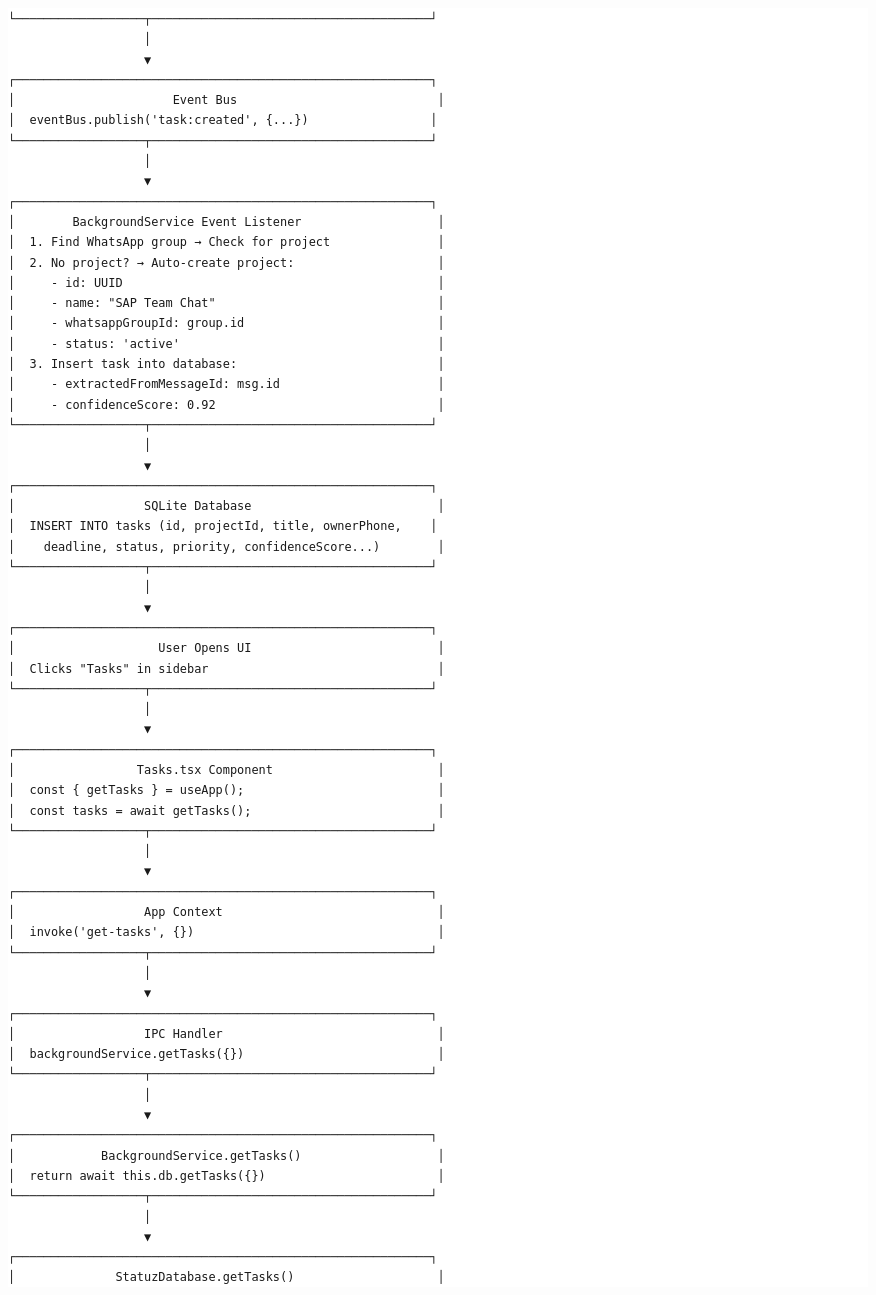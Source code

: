 ```
└──────────────────┬───────────────────────────────────────┘
                   │
                   ▼
┌──────────────────────────────────────────────────────────┐
│                      Event Bus                            │
│  eventBus.publish('task:created', {...})                 │
└──────────────────┬───────────────────────────────────────┘
                   │
                   ▼
┌──────────────────────────────────────────────────────────┐
│        BackgroundService Event Listener                   │
│  1. Find WhatsApp group → Check for project               │
│  2. No project? → Auto-create project:                    │
│     - id: UUID                                            │
│     - name: "SAP Team Chat"                               │
│     - whatsappGroupId: group.id                           │
│     - status: 'active'                                    │
│  3. Insert task into database:                            │
│     - extractedFromMessageId: msg.id                      │
│     - confidenceScore: 0.92                               │
└──────────────────┬───────────────────────────────────────┘
                   │
                   ▼
┌──────────────────────────────────────────────────────────┐
│                  SQLite Database                          │
│  INSERT INTO tasks (id, projectId, title, ownerPhone,    │
│    deadline, status, priority, confidenceScore...)        │
└──────────────────┬───────────────────────────────────────┘
                   │
                   ▼
┌──────────────────────────────────────────────────────────┐
│                    User Opens UI                          │
│  Clicks "Tasks" in sidebar                                │
└──────────────────┬───────────────────────────────────────┘
                   │
                   ▼
┌──────────────────────────────────────────────────────────┐
│                 Tasks.tsx Component                       │
│  const { getTasks } = useApp();                           │
│  const tasks = await getTasks();                          │
└──────────────────┬───────────────────────────────────────┘
                   │
                   ▼
┌──────────────────────────────────────────────────────────┐
│                  App Context                              │
│  invoke('get-tasks', {})                                  │
└──────────────────┬───────────────────────────────────────┘
                   │
                   ▼
┌──────────────────────────────────────────────────────────┐
│                  IPC Handler                              │
│  backgroundService.getTasks({})                           │
└──────────────────┬───────────────────────────────────────┘
                   │
                   ▼
┌──────────────────────────────────────────────────────────┐
│            BackgroundService.getTasks()                   │
│  return await this.db.getTasks({})                        │
└──────────────────┬───────────────────────────────────────┘
                   │
                   ▼
┌──────────────────────────────────────────────────────────┐
│              StatuzDatabase.getTasks()                    │
```